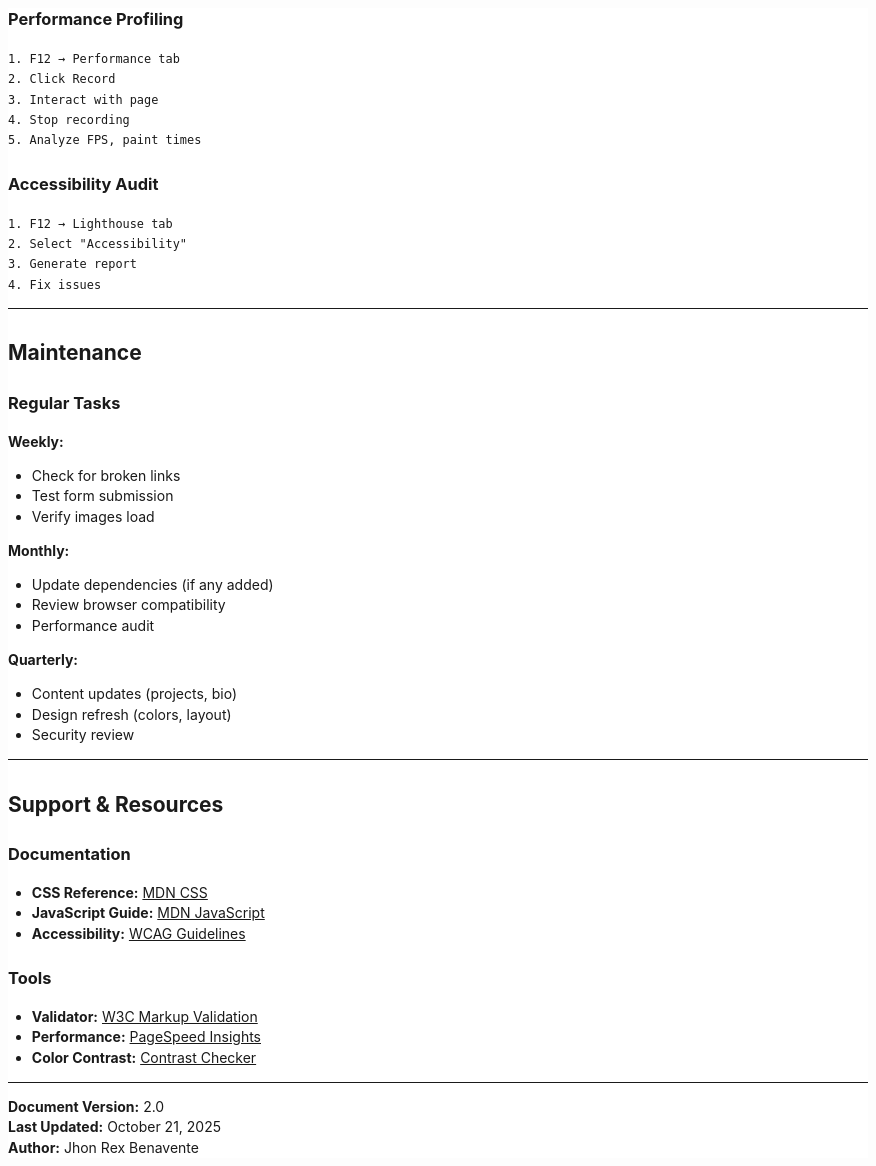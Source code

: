 ### Performance Profiling
```
1. F12 → Performance tab
2. Click Record
3. Interact with page
4. Stop recording
5. Analyze FPS, paint times
```

### Accessibility Audit
```
1. F12 → Lighthouse tab
2. Select "Accessibility"
3. Generate report
4. Fix issues
```

---

## Maintenance

### Regular Tasks

**Weekly:**
- Check for broken links
- Test form submission
- Verify images load

**Monthly:**
- Update dependencies (if any added)
- Review browser compatibility
- Performance audit

**Quarterly:**
- Content updates (projects, bio)
- Design refresh (colors, layout)
- Security review

---

## Support & Resources

### Documentation
- **CSS Reference:** [MDN CSS](https://developer.mozilla.org/en-US/docs/Web/CSS)
- **JavaScript Guide:** [MDN JavaScript](https://developer.mozilla.org/en-US/docs/Web/JavaScript)
- **Accessibility:** [WCAG Guidelines](https://www.w3.org/WAI/WCAG21/quickref/)

### Tools
- **Validator:** [W3C Markup Validation](https://validator.w3.org/)
- **Performance:** [PageSpeed Insights](https://pagespeed.web.dev/)
- **Color Contrast:** [Contrast Checker](https://webaim.org/resources/contrastchecker/)

---

**Document Version:** 2.0  
**Last Updated:** October 21, 2025  
**Author:** Jhon Rex Benavente
